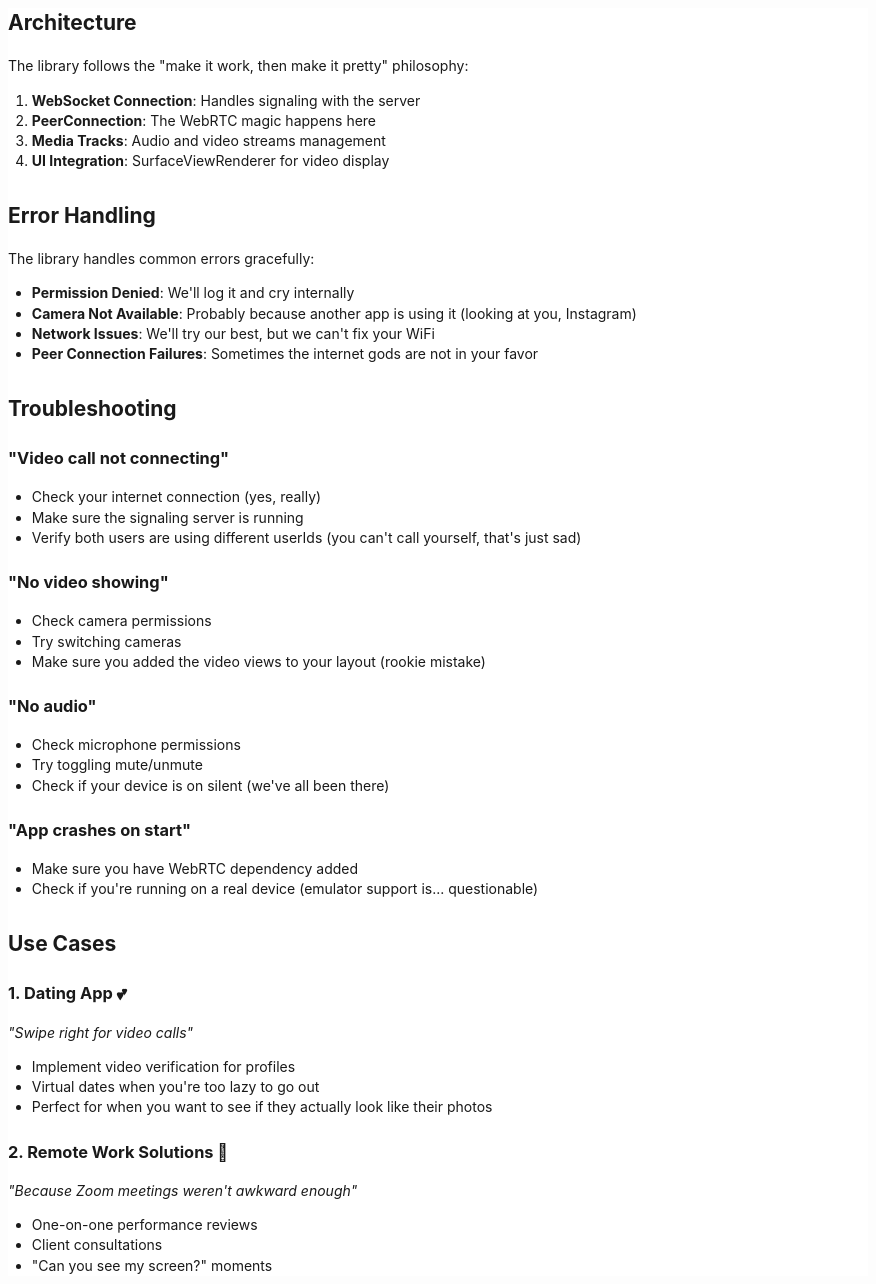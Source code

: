 ## Architecture

The library follows the "make it work, then make it pretty" philosophy:

1. **WebSocket Connection**: Handles signaling with the server
2. **PeerConnection**: The WebRTC magic happens here
3. **Media Tracks**: Audio and video streams management
4. **UI Integration**: SurfaceViewRenderer for video display

## Error Handling

The library handles common errors gracefully:

- **Permission Denied**: We'll log it and cry internally
- **Camera Not Available**: Probably because another app is using it (looking at you, Instagram)
- **Network Issues**: We'll try our best, but we can't fix your WiFi
- **Peer Connection Failures**: Sometimes the internet gods are not in your favor

## Troubleshooting

### "Video call not connecting"
- Check your internet connection (yes, really)
- Make sure the signaling server is running
- Verify both users are using different userIds (you can't call yourself, that's just sad)

### "No video showing"
- Check camera permissions
- Try switching cameras
- Make sure you added the video views to your layout (rookie mistake)

### "No audio"
- Check microphone permissions
- Try toggling mute/unmute
- Check if your device is on silent (we've all been there)

### "App crashes on start"
- Make sure you have WebRTC dependency added
- Check if you're running on a real device (emulator support is... questionable)

## Use Cases

### 1. **Dating App** 💕
*"Swipe right for video calls"*
- Implement video verification for profiles
- Virtual dates when you're too lazy to go out
- Perfect for when you want to see if they actually look like their photos

### 2. **Remote Work Solutions** 💼
*"Because Zoom meetings weren't awkward enough"*
- One-on-one performance reviews
- Client consultations
- "Can you see my screen?" moments
